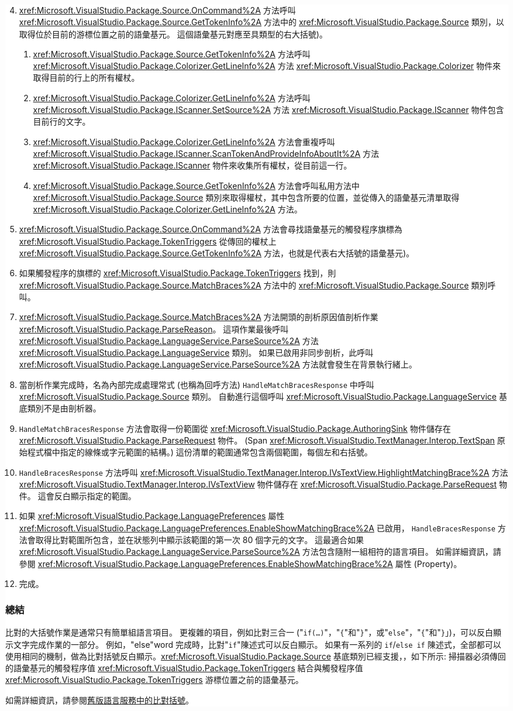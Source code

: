 4.  <xref:Microsoft.VisualStudio.Package.Source.OnCommand%2A> 方法呼叫 <xref:Microsoft.VisualStudio.Package.Source.GetTokenInfo%2A> 方法中的 <xref:Microsoft.VisualStudio.Package.Source> 類別，以取得位於目前的游標位置之前的語彙基元。 這個語彙基元對應至具類型的右大括號\)。  
  
    1.  <xref:Microsoft.VisualStudio.Package.Source.GetTokenInfo%2A> 方法呼叫 <xref:Microsoft.VisualStudio.Package.Colorizer.GetLineInfo%2A> 方法 <xref:Microsoft.VisualStudio.Package.Colorizer> 物件來取得目前的行上的所有權杖。  
  
    2.  <xref:Microsoft.VisualStudio.Package.Colorizer.GetLineInfo%2A> 方法呼叫 <xref:Microsoft.VisualStudio.Package.IScanner.SetSource%2A> 方法 <xref:Microsoft.VisualStudio.Package.IScanner> 物件包含目前行的文字。  
  
    3.  <xref:Microsoft.VisualStudio.Package.Colorizer.GetLineInfo%2A> 方法會重複呼叫 <xref:Microsoft.VisualStudio.Package.IScanner.ScanTokenAndProvideInfoAboutIt%2A> 方法 <xref:Microsoft.VisualStudio.Package.IScanner> 物件來收集所有權杖，從目前這一行。  
  
    4.  <xref:Microsoft.VisualStudio.Package.Source.GetTokenInfo%2A> 方法會呼叫私用方法中 <xref:Microsoft.VisualStudio.Package.Source> 類別來取得權杖，其中包含所要的位置，並從傳入的語彙基元清單取得 <xref:Microsoft.VisualStudio.Package.Colorizer.GetLineInfo%2A> 方法。  
  
5.  <xref:Microsoft.VisualStudio.Package.Source.OnCommand%2A> 方法會尋找語彙基元的觸發程序旗標為 <xref:Microsoft.VisualStudio.Package.TokenTriggers> 從傳回的權杖上 <xref:Microsoft.VisualStudio.Package.Source.GetTokenInfo%2A> 方法，也就是代表右大括號的語彙基元\)。  
  
6.  如果觸發程序的旗標的 <xref:Microsoft.VisualStudio.Package.TokenTriggers> 找到，則 <xref:Microsoft.VisualStudio.Package.Source.MatchBraces%2A> 方法中的 <xref:Microsoft.VisualStudio.Package.Source> 類別呼叫。  
  
7.  <xref:Microsoft.VisualStudio.Package.Source.MatchBraces%2A> 方法開頭的剖析原因值剖析作業 <xref:Microsoft.VisualStudio.Package.ParseReason>。 這項作業最後呼叫 <xref:Microsoft.VisualStudio.Package.LanguageService.ParseSource%2A> 方法 <xref:Microsoft.VisualStudio.Package.LanguageService> 類別。 如果已啟用非同步剖析，此呼叫 <xref:Microsoft.VisualStudio.Package.LanguageService.ParseSource%2A> 方法就會發生在背景執行緒上。  
  
8.  當剖析作業完成時，名為內部完成處理常式 \(也稱為回呼方法\) `HandleMatchBracesResponse` 中呼叫 <xref:Microsoft.VisualStudio.Package.Source> 類別。 自動進行這個呼叫 <xref:Microsoft.VisualStudio.Package.LanguageService> 基底類別不是由剖析器。  
  
9. `HandleMatchBracesResponse` 方法會取得一份範圍從 <xref:Microsoft.VisualStudio.Package.AuthoringSink> 物件儲存在 <xref:Microsoft.VisualStudio.Package.ParseRequest> 物件。 \(Span <xref:Microsoft.VisualStudio.TextManager.Interop.TextSpan> 原始程式檔中指定的線條或字元範圍的結構。\) 這份清單的範圍通常包含兩個範圍，每個左和右括號。  
  
10. `HandleBracesResponse` 方法呼叫 <xref:Microsoft.VisualStudio.TextManager.Interop.IVsTextView.HighlightMatchingBrace%2A> 方法 <xref:Microsoft.VisualStudio.TextManager.Interop.IVsTextView> 物件儲存在 <xref:Microsoft.VisualStudio.Package.ParseRequest> 物件。 這會反白顯示指定的範圍。  
  
11. 如果 <xref:Microsoft.VisualStudio.Package.LanguagePreferences> 屬性 <xref:Microsoft.VisualStudio.Package.LanguagePreferences.EnableShowMatchingBrace%2A> 已啟用， `HandleBracesResponse` 方法會取得比對範圍所包含，並在狀態列中顯示該範圍的第一次 80 個字元的文字。 這最適合如果 <xref:Microsoft.VisualStudio.Package.LanguageService.ParseSource%2A> 方法包含隨附一組相符的語言項目。 如需詳細資訊，請參閱 <xref:Microsoft.VisualStudio.Package.LanguagePreferences.EnableShowMatchingBrace%2A> 屬性 \(Property\)。  
  
12. 完成。  
  
### 總結  
 比對的大括號作業是通常只有簡單組語言項目。 更複雜的項目，例如比對三合一 \("`if(…)`"，"`{`"和"`}`"，或"`else`"，"`{`"和"`}`」\)，可以反白顯示文字完成作業的一部分。 例如，"else"word 完成時，比對"`if`"陳述式可以反白顯示。 如果有一系列的 `if`\/`else if` 陳述式，全部都可以使用相同的機制，做為比對括號反白顯示。<xref:Microsoft.VisualStudio.Package.Source> 基底類別已經支援，，如下所示: 掃描器必須傳回的語彙基元的觸發程序值 <xref:Microsoft.VisualStudio.Package.TokenTriggers> 結合與觸發程序值 <xref:Microsoft.VisualStudio.Package.TokenTriggers> 游標位置之前的語彙基元。  
  
 如需詳細資訊，請參閱[舊版語言服務中的比對括號](../../extensibility/internals/brace-matching-in-a-legacy-language-service.md)。  
  